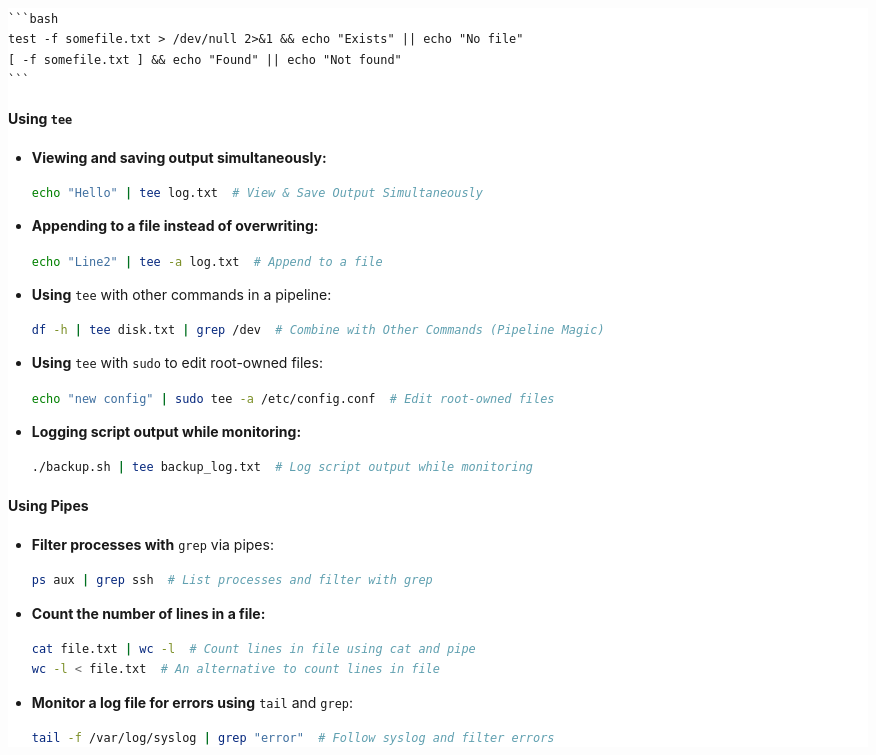     ```bash
    test -f somefile.txt > /dev/null 2>&1 && echo "Exists" || echo "No file"
    [ -f somefile.txt ] && echo "Found" || echo "Not found"
    ```
    

#### Using `tee`

* **Viewing and saving output simultaneously:**
    
    ```bash
    echo "Hello" | tee log.txt  # View & Save Output Simultaneously
    ```
    
* **Appending to a file instead of overwriting:**
    
    ```bash
    echo "Line2" | tee -a log.txt  # Append to a file
    ```
    
* **Using** `tee` with other commands in a pipeline:
    
    ```bash
    df -h | tee disk.txt | grep /dev  # Combine with Other Commands (Pipeline Magic)
    ```
    
* **Using** `tee` with `sudo` to edit root-owned files:
    
    ```bash
    echo "new config" | sudo tee -a /etc/config.conf  # Edit root-owned files
    ```
    
* **Logging script output while monitoring:**
    
    ```bash
    ./backup.sh | tee backup_log.txt  # Log script output while monitoring
    ```
    

#### Using Pipes

* **Filter processes with** `grep` via pipes:
    
    ```bash
    ps aux | grep ssh  # List processes and filter with grep
    ```
    
* **Count the number of lines in a file:**
    
    ```bash
    cat file.txt | wc -l  # Count lines in file using cat and pipe
    wc -l < file.txt  # An alternative to count lines in file
    ```
    
* **Monitor a log file for errors using** `tail` and `grep`:
    
    ```bash
    tail -f /var/log/syslog | grep "error"  # Follow syslog and filter errors
    ```
    